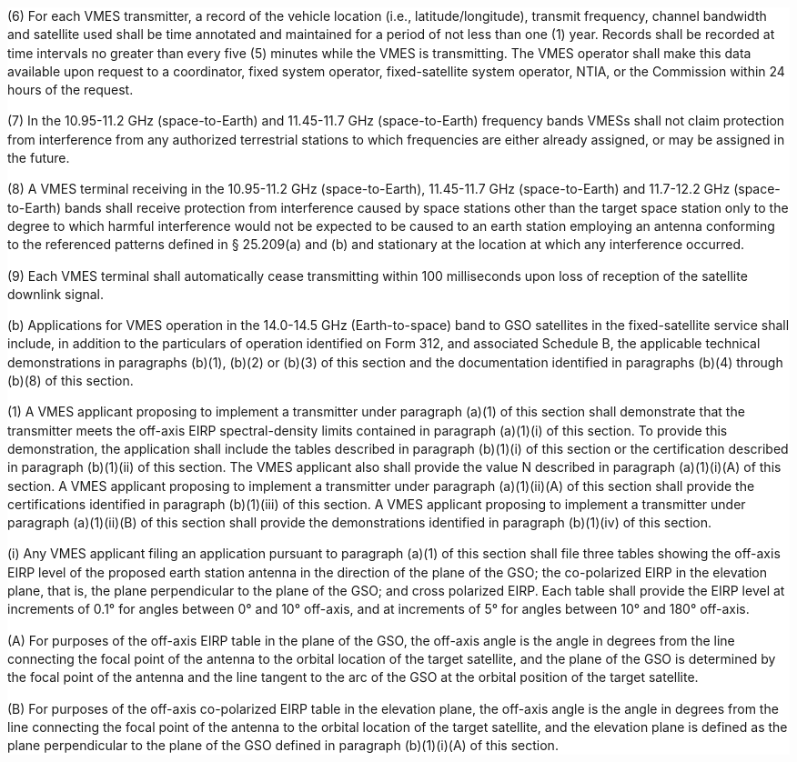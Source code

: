 (6) For each VMES transmitter, a record of the vehicle location (i.e., latitude/longitude), transmit frequency, channel bandwidth and satellite used shall be time annotated and maintained for a period of not less than one (1) year. Records shall be recorded at time intervals no greater than every five (5) minutes while the VMES is transmitting. The VMES operator shall make this data available upon request to a coordinator, fixed system operator, fixed-satellite system operator, NTIA, or the Commission within 24 hours of the request.

(7) In the 10.95-11.2 GHz (space-to-Earth) and 11.45-11.7 GHz (space-to-Earth) frequency bands VMESs shall not claim protection from interference from any authorized terrestrial stations to which frequencies are either already assigned, or may be assigned in the future.

(8) A VMES terminal receiving in the 10.95-11.2 GHz (space-to-Earth), 11.45-11.7 GHz (space-to-Earth) and 11.7-12.2 GHz (space-to-Earth) bands shall receive protection from interference caused by space stations other than the target space station only to the degree to which harmful interference would not be expected to be caused to an earth station employing an antenna conforming to the referenced patterns defined in § 25.209(a) and (b) and stationary at the location at which any interference occurred.

(9) Each VMES terminal shall automatically cease transmitting within 100 milliseconds upon loss of reception of the satellite downlink signal.

(b) Applications for VMES operation in the 14.0-14.5 GHz (Earth-to-space) band to GSO satellites in the fixed-satellite service shall include, in addition to the particulars of operation identified on Form 312, and associated Schedule B, the applicable technical demonstrations in paragraphs (b)(1), (b)(2) or (b)(3) of this section and the documentation identified in paragraphs (b)(4) through (b)(8) of this section.

(1) A VMES applicant proposing to implement a transmitter under paragraph (a)(1) of this section shall demonstrate that the transmitter meets the off-axis EIRP spectral-density limits contained in paragraph (a)(1)(i) of this section. To provide this demonstration, the application shall include the tables described in paragraph (b)(1)(i) of this section or the certification described in paragraph (b)(1)(ii) of this section. The VMES applicant also shall provide the value N described in paragraph (a)(1)(i)(A) of this section. A VMES applicant proposing to implement a transmitter under paragraph (a)(1)(ii)(A) of this section shall provide the certifications identified in paragraph (b)(1)(iii) of this section. A VMES applicant proposing to implement a transmitter under paragraph (a)(1)(ii)(B) of this section shall provide the demonstrations identified in paragraph (b)(1)(iv) of this section.

(i) Any VMES applicant filing an application pursuant to paragraph (a)(1) of this section shall file three tables showing the off-axis EIRP level of the proposed earth station antenna in the direction of the plane of the GSO; the co-polarized EIRP in the elevation plane, that is, the plane perpendicular to the plane of the GSO; and cross polarized EIRP. Each table shall provide the EIRP level at increments of 0.1° for angles between 0° and 10° off-axis, and at increments of 5° for angles between 10° and 180° off-axis.

(A) For purposes of the off-axis EIRP table in the plane of the GSO, the off-axis angle is the angle in degrees from the line connecting the focal point of the antenna to the orbital location of the target satellite, and the plane of the GSO is determined by the focal point of the antenna and the line tangent to the arc of the GSO at the orbital position of the target satellite.

(B) For purposes of the off-axis co-polarized EIRP table in the elevation plane, the off-axis angle is the angle in degrees from the line connecting the focal point of the antenna to the orbital location of the target satellite, and the elevation plane is defined as the plane perpendicular to the plane of the GSO defined in paragraph (b)(1)(i)(A) of this section.
